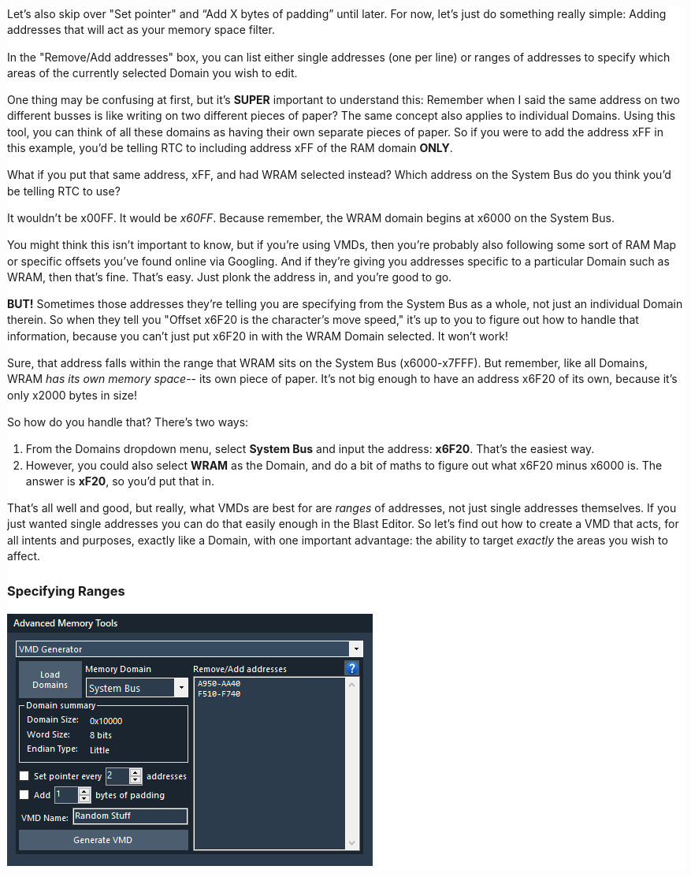 Let’s also skip over "Set pointer" and “Add X bytes of padding” until later. For now, let’s just do something really simple: Adding addresses that will act as your memory space filter.

In the "Remove/Add addresses" box, you can list either single addresses (one per line) or ranges of addresses to specify which areas of the currently selected Domain you wish to edit.

One thing may be confusing at first, but it’s **SUPER** important to understand this: Remember when I said the same address on two different busses is like writing on two different pieces of paper? The same concept also applies to individual Domains. Using this tool, you can think of all these domains as having their own separate pieces of paper. So if you were to add the address xFF in this example, you’d be telling RTC to including address xFF of the RAM domain **ONLY**.

What if you put that same address, xFF, and had WRAM selected instead? Which address on the System Bus do you think you’d be telling RTC to use?

It wouldn’t be x00FF. It would be _x60FF_. Because remember, the WRAM domain begins at x6000 on the System Bus.

You might think this isn’t important to know, but if you’re using VMDs, then you’re probably also following some sort of RAM Map or specific offsets you’ve found online via Googling. And if they’re giving you addresses specific to a particular Domain such as WRAM, then that’s fine. That’s easy. Just plonk the address in, and you’re good to go.

**BUT!** Sometimes those addresses they’re telling you are specifying from the System Bus as a whole, not just an individual Domain therein. So when they tell you "Offset x6F20 is the character’s move speed," it’s up to you to figure out how to handle that information, because you can’t just put x6F20 in with the WRAM Domain selected. It won’t work!

Sure, that address falls within the range that WRAM sits on the System Bus (x6000-x7FFF). But remember, like all Domains, WRAM _has its own memory space_-- its own piece of paper. It’s not big enough to have an address x6F20 of its own, because it’s only x2000 bytes in size!

So how do you handle that? There’s two ways:

1. From the Domains dropdown menu, select **System Bus** and input the address: **x6F20**. That’s the easiest way.
2. However, you could also select **WRAM** as the Domain, and do a bit of maths to figure out what x6F20 minus x6000 is. The answer is **xF20**, so you’d put that in.

That’s all well and good, but really, what VMDs are best for are _ranges_ of addresses, not just single addresses themselves. If you just wanted single addresses you can do that easily enough in the Blast Editor. So let’s find out how to create a VMD that acts, for all intents and purposes, exactly like a Domain, with one important advantage: the ability to target _exactly_ the areas you wish to affect.

### Specifying Ranges

<div align="left">

<img src="../../.gitbook/assets/image (42).png" alt="">
